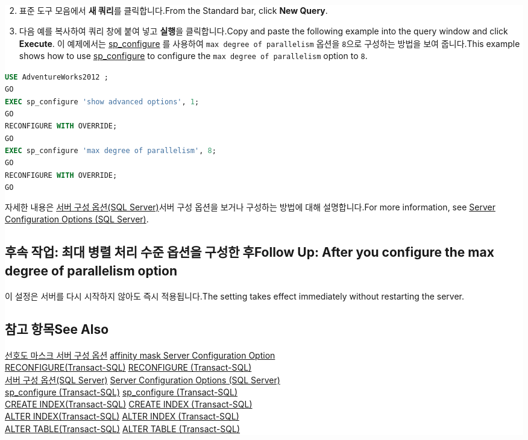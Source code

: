 2.  <span data-ttu-id="67911-149">표준 도구 모음에서 **새 쿼리**를 클릭합니다.</span><span class="sxs-lookup"><span data-stu-id="67911-149">From the Standard bar, click **New Query**.</span></span>  
  
3.  <span data-ttu-id="67911-150">다음 예를 복사하여 쿼리 창에 붙여 넣고 **실행**을 클릭합니다.</span><span class="sxs-lookup"><span data-stu-id="67911-150">Copy and paste the following example into the query window and click **Execute**.</span></span> <span data-ttu-id="67911-151">이 예제에서는 [sp_configure](/sql/relational-databases/system-stored-procedures/sp-configure-transact-sql) 를 사용하여 `max degree of parallelism` 옵션을 `8`으로 구성하는 방법을 보여 줍니다.</span><span class="sxs-lookup"><span data-stu-id="67911-151">This example shows how to use [sp_configure](/sql/relational-databases/system-stored-procedures/sp-configure-transact-sql) to configure the `max degree of parallelism` option to `8`.</span></span>  
  
```sql  
USE AdventureWorks2012 ;  
GO   
EXEC sp_configure 'show advanced options', 1;  
GO  
RECONFIGURE WITH OVERRIDE;  
GO  
EXEC sp_configure 'max degree of parallelism', 8;  
GO  
RECONFIGURE WITH OVERRIDE;  
GO  
```  
  
 <span data-ttu-id="67911-152">자세한 내용은 [서버 구성 옵션&#40;SQL Server&#41;](server-configuration-options-sql-server.md)서버 구성 옵션을 보거나 구성하는 방법에 대해 설명합니다.</span><span class="sxs-lookup"><span data-stu-id="67911-152">For more information, see [Server Configuration Options &#40;SQL Server&#41;](server-configuration-options-sql-server.md).</span></span>  
  
##  <a name="follow-up-after-you-configure-the-max-degree-of-parallelism-option"></a><a name="FollowUp"></a> <span data-ttu-id="67911-153">후속 작업: 최대 병렬 처리 수준 옵션을 구성한 후</span><span class="sxs-lookup"><span data-stu-id="67911-153">Follow Up: After you configure the max degree of parallelism option</span></span>  
 <span data-ttu-id="67911-154">이 설정은 서버를 다시 시작하지 않아도 즉시 적용됩니다.</span><span class="sxs-lookup"><span data-stu-id="67911-154">The setting takes effect immediately without restarting the server.</span></span>  
  
## <a name="see-also"></a><span data-ttu-id="67911-155">참고 항목</span><span class="sxs-lookup"><span data-stu-id="67911-155">See Also</span></span>  
 <span data-ttu-id="67911-156">[선호도 마스크 서버 구성 옵션](affinity-mask-server-configuration-option.md) </span><span class="sxs-lookup"><span data-stu-id="67911-156">[affinity mask Server Configuration Option](affinity-mask-server-configuration-option.md) </span></span>  
 <span data-ttu-id="67911-157">[RECONFIGURE&#40;Transact-SQL&#41;](/sql/t-sql/language-elements/reconfigure-transact-sql) </span><span class="sxs-lookup"><span data-stu-id="67911-157">[RECONFIGURE &#40;Transact-SQL&#41;](/sql/t-sql/language-elements/reconfigure-transact-sql) </span></span>  
 <span data-ttu-id="67911-158">[서버 구성 옵션&#40;SQL Server&#41;](server-configuration-options-sql-server.md) </span><span class="sxs-lookup"><span data-stu-id="67911-158">[Server Configuration Options &#40;SQL Server&#41;](server-configuration-options-sql-server.md) </span></span>  
 <span data-ttu-id="67911-159">[sp_configure &#40;Transact-SQL&#41;](/sql/relational-databases/system-stored-procedures/sp-configure-transact-sql) </span><span class="sxs-lookup"><span data-stu-id="67911-159">[sp_configure &#40;Transact-SQL&#41;](/sql/relational-databases/system-stored-procedures/sp-configure-transact-sql) </span></span>  
 <span data-ttu-id="67911-160">[CREATE INDEX&#40;Transact-SQL&#41;](/sql/t-sql/statements/create-index-transact-sql) </span><span class="sxs-lookup"><span data-stu-id="67911-160">[CREATE INDEX &#40;Transact-SQL&#41;](/sql/t-sql/statements/create-index-transact-sql) </span></span>  
 <span data-ttu-id="67911-161">[ALTER INDEX&#40;Transact-SQL&#41;](/sql/t-sql/statements/alter-index-transact-sql) </span><span class="sxs-lookup"><span data-stu-id="67911-161">[ALTER INDEX &#40;Transact-SQL&#41;](/sql/t-sql/statements/alter-index-transact-sql) </span></span>  
 <span data-ttu-id="67911-162">[ALTER TABLE&#40;Transact-SQL&#41;](/sql/t-sql/statements/alter-table-transact-sql) </span><span class="sxs-lookup"><span data-stu-id="67911-162">[ALTER TABLE &#40;Transact-SQL&#41;](/sql/t-sql/statements/alter-table-transact-sql) </span></span>  